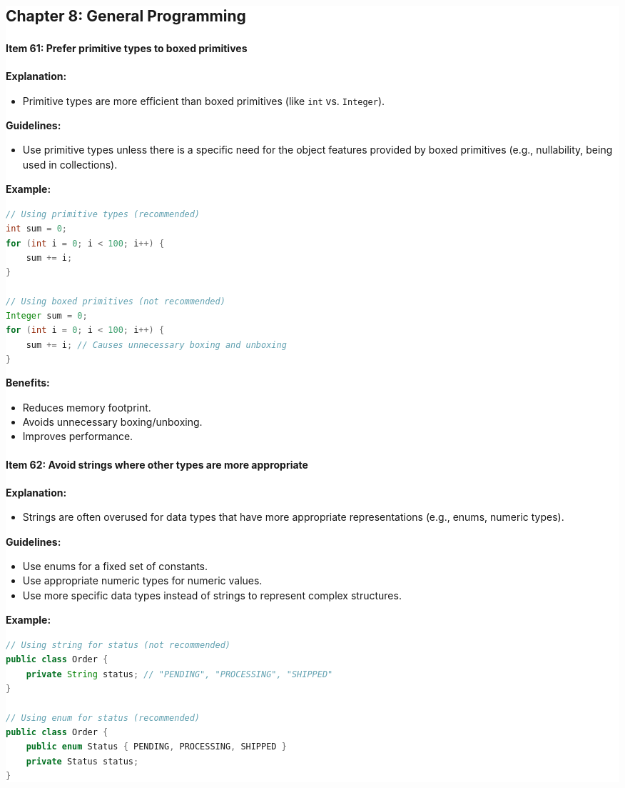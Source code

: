 ## Chapter 8: General Programming

#### Item 61: Prefer primitive types to boxed primitives
**Explanation:**
- Primitive types are more efficient than boxed primitives (like `int` vs. `Integer`).

**Guidelines:**
- Use primitive types unless there is a specific need for the object features provided by boxed primitives (e.g., nullability, being used in collections).

**Example:**
```java
// Using primitive types (recommended)
int sum = 0;
for (int i = 0; i < 100; i++) {
    sum += i;
}

// Using boxed primitives (not recommended)
Integer sum = 0;
for (int i = 0; i < 100; i++) {
    sum += i; // Causes unnecessary boxing and unboxing
}
```

**Benefits:**
- Reduces memory footprint.
- Avoids unnecessary boxing/unboxing.
- Improves performance.

#### Item 62: Avoid strings where other types are more appropriate
**Explanation:**
- Strings are often overused for data types that have more appropriate representations (e.g., enums, numeric types).

**Guidelines:**
- Use enums for a fixed set of constants.
- Use appropriate numeric types for numeric values.
- Use more specific data types instead of strings to represent complex structures.

**Example:**
```java
// Using string for status (not recommended)
public class Order {
    private String status; // "PENDING", "PROCESSING", "SHIPPED"
}

// Using enum for status (recommended)
public class Order {
    public enum Status { PENDING, PROCESSING, SHIPPED }
    private Status status;
}
```

